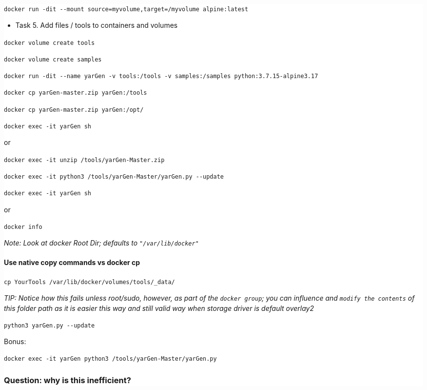 ```
docker run -dit --mount source=myvolume,target=/myvolume alpine:latest
```

- Task 5. Add files / tools to containers and volumes
```
docker volume create tools
```
```
docker volume create samples
```

```
docker run -dit --name yarGen -v tools:/tools -v samples:/samples python:3.7.15-alpine3.17
```

```
docker cp yarGen-master.zip yarGen:/tools
```

```
docker cp yarGen-master.zip yarGen:/opt/
```

```
docker exec -it yarGen sh
```

or

```
docker exec -it unzip /tools/yarGen-Master.zip
```

```
docker exec -it python3 /tools/yarGen-Master/yarGen.py --update
```

```
docker exec -it yarGen sh
```
or

```
docker info 
```
*Note: Look at docker Root Dir; defaults to `"/var/lib/docker"`*

#### Use native copy commands vs docker cp

```
cp YourTools /var/lib/docker/volumes/tools/_data/
```
 *TIP: Notice how this fails unless root/sudo, however, as part of the `docker group`; you can influence and `modify the contents` of this folder path as it is easier this way and still valid way when storage driver is default overlay2*

```
python3 yarGen.py --update
```

Bonus: 
```
docker exec -it yarGen python3 /tools/yarGen-Master/yarGen.py
```
### Question: why is this inefficient?
